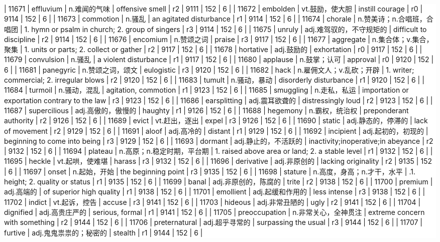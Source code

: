 | 11671 | effluvium     | n.难闻的气味                             | offensive smell                                               | r2    |     9111 |   152 |     6 |
| 11672 | embolden      | vt.鼓励，使大胆                          | instill courage                                               | r0    |     9114 |   152 |     6 |
| 11673 | commotion     | n.骚乱                                   | an agitated disturbance                                       | r1    |     9114 |   152 |     6 |
| 11674 | chorale       | n.赞美诗；n.合唱班，合唱团               | 1. hymn or psalm in church; 2. group of singers               | r3    |     9114 |   152 |     6 |
| 11675 | unruly        | adj.难驾驭的，不守规矩的                 | difficult to discipline                                       | r2    |     9114 |   152 |     6 |
| 11676 | encomium      | n.赞颂之词                               | praise                                                        | r3    |     9117 |   152 |     6 |
| 11677 | aggregate     | n.集合体；v.集合，聚集                   | 1. units or parts; 2. collect or gather                       | r2    |     9117 |   152 |     6 |
| 11678 | hortative     | adj.鼓励的                               | exhortation                                                   | r0    |     9117 |   152 |     6 |
| 11679 | convulsion    | n.骚乱                                   | a violent disturbance                                         | r1    |     9117 |   152 |     6 |
| 11680 | applause      | n.鼓掌；认可                             | approval                                                      | r0    |     9120 |   152 |     6 |
| 11681 | panegyric     | n.赞颂之词，颂文                         | eulogistic                                                    | r3    |     9120 |   152 |     6 |
| 11682 | hack          | n.雇佣文人；v.乱砍；开辟                 | 1. writer; commercial; 2. irregular blows                     | r2    |     9120 |   152 |     6 |
| 11683 | tumult        | n.骚动，暴动                             | disorderly disturbance                                        | r1    |     9120 |   152 |     6 |
| 11684 | turmoil       | n.骚动，混乱                             | agitation, commotion                                          | r1    |     9123 |   152 |     6 |
| 11685 | smuggling     | n.走私，私运                             | importation or exportation contrary to the law                | r3    |     9123 |   152 |     6 |
| 11686 | earsplitting  | adj.震耳欲聋的                           | distressingly loud                                            | r2    |     9123 |   152 |     6 |
| 11687 | supercilious  | adj.高傲的，傲慢的                       | haughty                                                       | r1    |     9126 |   152 |     6 |
| 11688 | hegemony      | n.霸权，统治权                           | preponderant authority                                        | r2    |     9126 |   152 |     6 |
| 11689 | evict         | vt.赶出，逐出                            | expel                                                         | r3    |     9126 |   152 |     6 |
| 11690 | static        | adj.静态的，停滞的                       | lack of movement                                              | r2    |     9129 |   152 |     6 |
| 11691 | aloof         | adj.高冷的                               | distant                                                       | r1    |     9129 |   152 |     6 |
| 11692 | incipient     | adj.起初的，初现的                       | beginning to come into being                                  | r3    |     9129 |   152 |     6 |
| 11693 | dormant       | adj.静止的，不活跃的                     | inactivity;inoperative;in abeyance                            | r2    |     9132 |   152 |     6 |
| 11694 | plateau       | n.高原；n.稳定时期，平台期               | 1. raised above area or land; 2. a stable level               | r1    |     9132 |   152 |     6 |
| 11695 | heckle        | vt.起哄，使难堪                          | harass                                                        | r3    |     9132 |   152 |     6 |
| 11696 | derivative    | adj.非原创的                             | lacking originality                                           | r2    |     9135 |   152 |     6 |
| 11697 | onset         | n.起始，开始                             | the beginning point                                           | r3    |     9135 |   152 |     6 |
| 11698 | stature       | n.高度，身高；n.才干，水平               | .1. height; 2. quality or status                              | r1    |     9135 |   152 |     6 |
| 11699 | banal         | adj.非原创的，陈腐的                     | trite                                                         | r2    |     9138 |   152 |     6 |
| 11700 | premium       | adj.高端的                               | of superior high quality                                      | r1    |     9138 |   152 |     6 |
| 11701 | emollient     | adj.起缓和作用的                         | less intense                                                  | r3    |     9138 |   152 |     6 |
| 11702 | indict        | vt.起诉，控告                            | accuse                                                        | r3    |     9141 |   152 |     6 |
| 11703 | hideous       | adj.非常丑陋的                           | ugly                                                          | r2    |     9141 |   152 |     6 |
| 11704 | dignified     | adj.高贵庄严的                           | serious, formal                                               | r1    |     9141 |   152 |     6 |
| 11705 | preoccupation | n.非常关心，全神贯注                     | extreme concern with something                                | r2    |     9144 |   152 |     6 |
| 11706 | preternatural | adj.超乎寻常的                           | surpassing the usual                                          | r3    |     9144 |   152 |     6 |
| 11707 | furtive       | adj.鬼鬼祟祟的；秘密的                   | stealth                                                       | r1    |     9144 |   152 |     6 |